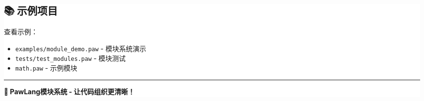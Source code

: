 
## 📚 示例项目

查看示例：
- `examples/module_demo.paw` - 模块系统演示
- `tests/test_modules.paw` - 模块测试
- `math.paw` - 示例模块

---

**🐾 PawLang模块系统 - 让代码组织更清晰！**

